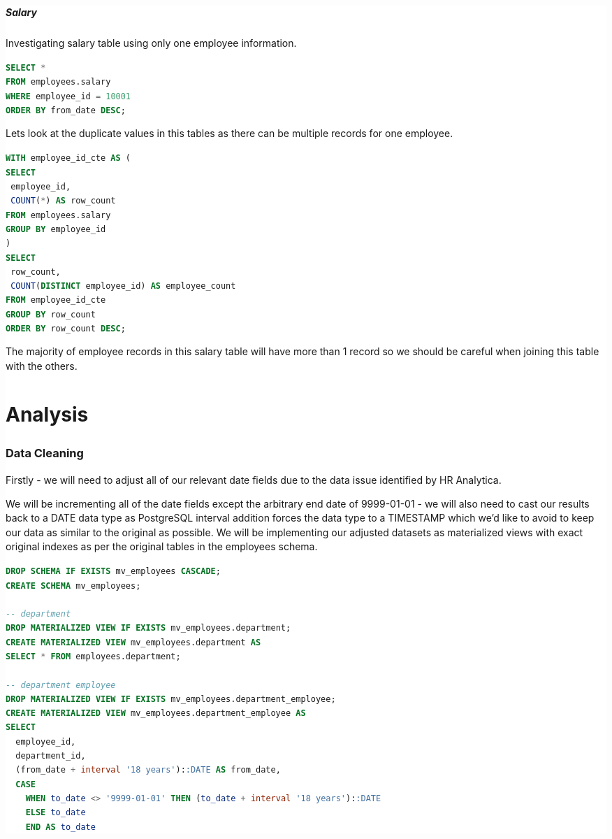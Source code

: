 ##### Salary

Investigating salary table using only one employee information.

```sql 
SELECT *
FROM employees.salary
WHERE employee_id = 10001
ORDER BY from_date DESC;
```

Lets look at the duplicate values in this tables as there can be multiple records for one employee.

```sql
WITH employee_id_cte AS (
SELECT
 employee_id,
 COUNT(*) AS row_count
FROM employees.salary
GROUP BY employee_id
)
SELECT
 row_count,
 COUNT(DISTINCT employee_id) AS employee_count
FROM employee_id_cte
GROUP BY row_count
ORDER BY row_count DESC;
```

The majority of employee records in this salary table will have more than 1 record so we should be careful when joining this table with the others.

# Analysis

### Data Cleaning

Firstly - we will need to adjust all of our relevant date fields due to the data issue identified by HR Analytica.

We will be incrementing all of the date fields except the arbitrary end date of 9999-01-01 - we will also need to cast our results back to a DATE data type as 
PostgreSQL interval addition forces the data type to a TIMESTAMP which we’d like to avoid to keep our data as similar to the original as possible.
We will be implementing our adjusted datasets as materialized views with exact original indexes as per the original tables in the employees schema.

```sql
DROP SCHEMA IF EXISTS mv_employees CASCADE;
CREATE SCHEMA mv_employees;

-- department
DROP MATERIALIZED VIEW IF EXISTS mv_employees.department;
CREATE MATERIALIZED VIEW mv_employees.department AS
SELECT * FROM employees.department;

-- department employee
DROP MATERIALIZED VIEW IF EXISTS mv_employees.department_employee;
CREATE MATERIALIZED VIEW mv_employees.department_employee AS
SELECT
  employee_id,
  department_id,
  (from_date + interval '18 years')::DATE AS from_date,
  CASE
    WHEN to_date <> '9999-01-01' THEN (to_date + interval '18 years')::DATE
    ELSE to_date
    END AS to_date
```